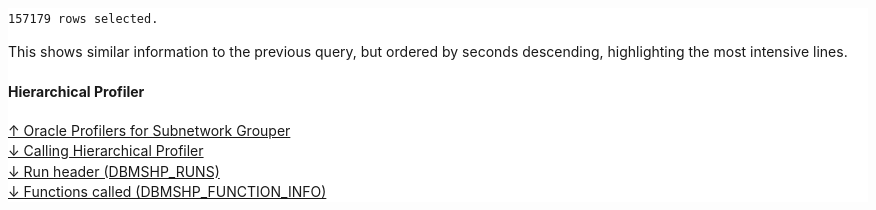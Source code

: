 ```
157179 rows selected.
```
This shows similar information to the previous query, but ordered by seconds descending, highlighting the most intensive lines.
#### Hierarchical Profiler
[&uarr; Oracle Profilers for Subnetwork Grouper](#oracle-profilers-for-subnetwork-grouper)<br />
[&darr; Calling Hierarchical Profiler](#calling-hierarchical-profiler)<br />
[&darr; Run header (DBMSHP_RUNS)](#run-header-dbmshp_runs)<br />
[&darr; Functions called (DBMSHP_FUNCTION_INFO)](#functions-called-dbmshp_function_info)<br />
